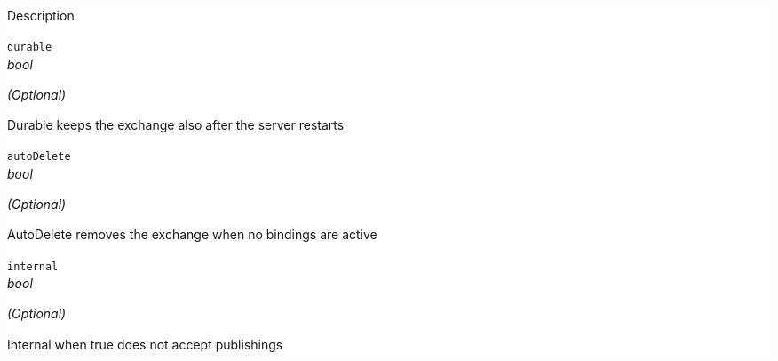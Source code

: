 <th>

Description
</th>

</tr>

</thead>

<tbody>

<tr>

<td>

<code>durable</code></br> <em> bool </em>
</td>

<td>

<em>(Optional)</em>
<p>

Durable keeps the exchange also after the server restarts
</p>

</td>

</tr>

<tr>

<td>

<code>autoDelete</code></br> <em> bool </em>
</td>

<td>

<em>(Optional)</em>
<p>

AutoDelete removes the exchange when no bindings are active
</p>

</td>

</tr>

<tr>

<td>

<code>internal</code></br> <em> bool </em>
</td>

<td>

<em>(Optional)</em>
<p>

Internal when true does not accept publishings
</p>
